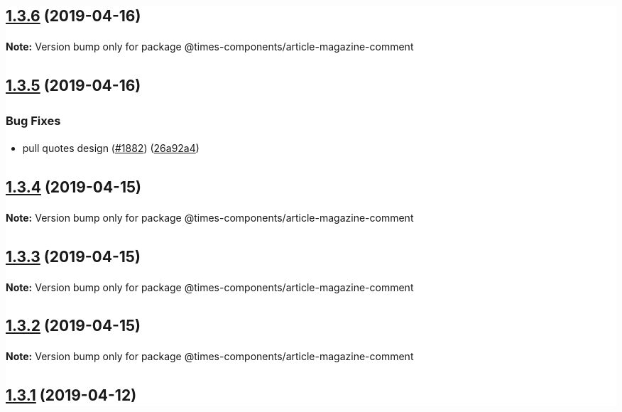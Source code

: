 



## [1.3.6](https://github.com/newsuk/times-components/compare/@times-components/article-magazine-comment@1.3.5...@times-components/article-magazine-comment@1.3.6) (2019-04-16)

**Note:** Version bump only for package @times-components/article-magazine-comment





## [1.3.5](https://github.com/newsuk/times-components/compare/@times-components/article-magazine-comment@1.3.4...@times-components/article-magazine-comment@1.3.5) (2019-04-16)


### Bug Fixes

* pull quotes design ([#1882](https://github.com/newsuk/times-components/issues/1882)) ([26a92a4](https://github.com/newsuk/times-components/commit/26a92a4))





## [1.3.4](https://github.com/newsuk/times-components/compare/@times-components/article-magazine-comment@1.3.1...@times-components/article-magazine-comment@1.3.4) (2019-04-15)

**Note:** Version bump only for package @times-components/article-magazine-comment





## [1.3.3](https://github.com/newsuk/times-components/compare/@times-components/article-magazine-comment@1.3.1...@times-components/article-magazine-comment@1.3.3) (2019-04-15)

**Note:** Version bump only for package @times-components/article-magazine-comment





## [1.3.2](https://github.com/newsuk/times-components/compare/@times-components/article-magazine-comment@1.3.1...@times-components/article-magazine-comment@1.3.2) (2019-04-15)

**Note:** Version bump only for package @times-components/article-magazine-comment





## [1.3.1](https://github.com/newsuk/times-components/compare/@times-components/article-magazine-comment@1.3.0...@times-components/article-magazine-comment@1.3.1) (2019-04-12)
